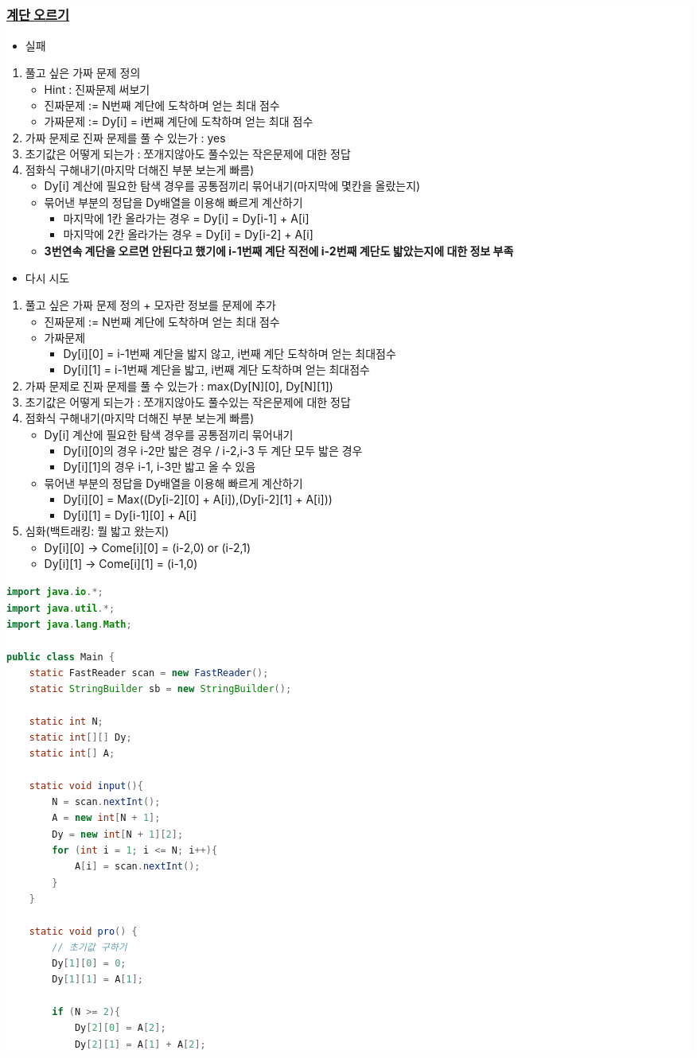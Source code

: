 ### [계단 오르기](https://www.acmicpc.net/problem/2579)
- 실패
1. 풀고 싶은 가짜 문제 정의
   - Hint : 진짜문제 써보기
   - 진짜문제 := N번째 계단에 도착하며 얻는 최대 점수
   - 가짜문제 := Dy[i] = i번째 계단에 도착하며 얻는 최대 점수
2. 가짜 문제로 진짜 문제를 풀 수 있는가 : yes
3. 초기값은 어떻게 되는가 : 쪼개지않아도 풀수있는 작은문제에 대한 정답
4. 점화식 구해내기(마지막 더해진 부분 보는게 빠름)
   - Dy[i] 계산에 필요한 탐색 경우를 공통점끼리 묶어내기(마지막에 몇칸을 올랐는지)
   - 묶어낸 부분의 정답을 Dy배열을 이용해 빠르게 계산하기
       - 마지막에 1칸 올라가는 경우 = Dy[i] = Dy[i-1] + A[i]
       - 마지막에 2칸 올라가는 경우 = Dy[i] = Dy[i-2] + A[i]
   - **3번연속 계단을 오르면 안된다고 했기에 i-1번째 계단 직전에 i-2번째 계단도 밟았는지에 대한 정보 부족**

- 다시 시도
1. 풀고 싶은 가짜 문제 정의 + 모자란 정보를 문제에 추가 
    - 진짜문제 := N번째 계단에 도착하며 얻는 최대 점수
    - 가짜문제 
      - Dy[i][0] = i-1번째 계단을 밟지 않고, i번째 계단 도착하며 얻는 최대점수
      - Dy[i][1] = i-1번째 계단을 밟고, i번째 계단 도착하며 얻는 최대점수
2. 가짜 문제로 진짜 문제를 풀 수 있는가 : max(Dy[N][0], Dy[N][1])
3. 초기값은 어떻게 되는가 : 쪼개지않아도 풀수있는 작은문제에 대한 정답
4. 점화식 구해내기(마지막 더해진 부분 보는게 빠름)
    - Dy[i] 계산에 필요한 탐색 경우를 공통점끼리 묶어내기
      - Dy[i][0]의 경우 i-2만 밟은 경우 / i-2,i-3 두 계단 모두 밟은 경우 
      - Dy[i][1]의 경우 i-1, i-3만 밟고 올 수 있음
     - 묶어낸 부분의 정답을 Dy배열을 이용해 빠르게 계산하기
        - Dy[i][0] = Max((Dy[i-2][0] + A[i]),(Dy[i-2][1] + A[i])) 
        - Dy[i][1] = Dy[i-1][0] + A[i]
5. 심화(백트래킹: 뭘 밟고 왔는지)
   - Dy[i][0] -> Come[i][0] = (i-2,0) or (i-2,1)
   - Dy[i][1] -> Come[i][1] = (i-1,0)
```java
import java.io.*;
import java.util.*;
import java.lang.Math;

public class Main {
    static FastReader scan = new FastReader();
    static StringBuilder sb = new StringBuilder();

    static int N;
    static int[][] Dy;
    static int[] A;
    
    static void input(){
        N = scan.nextInt();
        A = new int[N + 1];
        Dy = new int[N + 1][2];
        for (int i = 1; i <= N; i++){
            A[i] = scan.nextInt();
        }
    }

    static void pro() {
        // 초기값 구하기
        Dy[1][0] = 0;
        Dy[1][1] = A[1];
        
        if (N >= 2){
            Dy[2][0] = A[2];
            Dy[2][1] = A[1] + A[2];
```